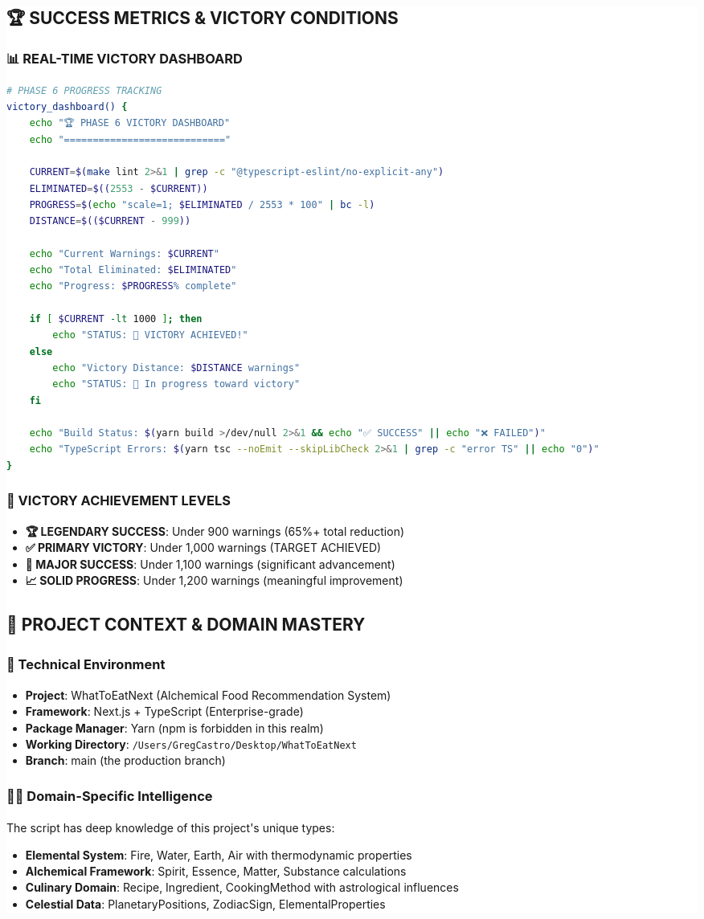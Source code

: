 ## 🏆 **SUCCESS METRICS & VICTORY CONDITIONS**

### **📊 REAL-TIME VICTORY DASHBOARD**
```bash
# PHASE 6 PROGRESS TRACKING
victory_dashboard() {
    echo "🏆 PHASE 6 VICTORY DASHBOARD"
    echo "============================"
    
    CURRENT=$(make lint 2>&1 | grep -c "@typescript-eslint/no-explicit-any")
    ELIMINATED=$((2553 - $CURRENT))
    PROGRESS=$(echo "scale=1; $ELIMINATED / 2553 * 100" | bc -l)
    DISTANCE=$(($CURRENT - 999))
    
    echo "Current Warnings: $CURRENT"
    echo "Total Eliminated: $ELIMINATED"
    echo "Progress: $PROGRESS% complete"
    
    if [ $CURRENT -lt 1000 ]; then
        echo "STATUS: 🎉 VICTORY ACHIEVED!"
    else
        echo "Victory Distance: $DISTANCE warnings"
        echo "STATUS: 🎯 In progress toward victory"
    fi
    
    echo "Build Status: $(yarn build >/dev/null 2>&1 && echo "✅ SUCCESS" || echo "❌ FAILED")"
    echo "TypeScript Errors: $(yarn tsc --noEmit --skipLibCheck 2>&1 | grep -c "error TS" || echo "0")"
}
```

### **🎊 VICTORY ACHIEVEMENT LEVELS**
- **🏆 LEGENDARY SUCCESS**: Under 900 warnings (65%+ total reduction)
- **✅ PRIMARY VICTORY**: Under 1,000 warnings (TARGET ACHIEVED)
- **🎯 MAJOR SUCCESS**: Under 1,100 warnings (significant advancement)
- **📈 SOLID PROGRESS**: Under 1,200 warnings (meaningful improvement)

## 🌟 **PROJECT CONTEXT & DOMAIN MASTERY**

### **🏰 Technical Environment**
- **Project**: WhatToEatNext (Alchemical Food Recommendation System)
- **Framework**: Next.js + TypeScript (Enterprise-grade)
- **Package Manager**: Yarn (npm is forbidden in this realm)
- **Working Directory**: `/Users/GregCastro/Desktop/WhatToEatNext`
- **Branch**: main (the production branch)

### **🧙‍♂️ Domain-Specific Intelligence**
The script has deep knowledge of this project's unique types:
- **Elemental System**: Fire, Water, Earth, Air with thermodynamic properties
- **Alchemical Framework**: Spirit, Essence, Matter, Substance calculations
- **Culinary Domain**: Recipe, Ingredient, CookingMethod with astrological influences
- **Celestial Data**: PlanetaryPositions, ZodiacSign, ElementalProperties
